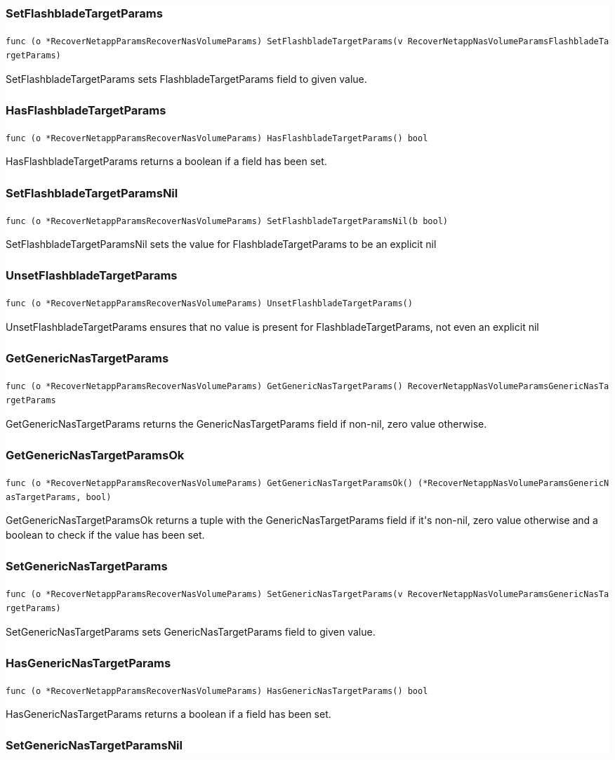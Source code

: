 ### SetFlashbladeTargetParams

`func (o *RecoverNetappParamsRecoverNasVolumeParams) SetFlashbladeTargetParams(v RecoverNetappNasVolumeParamsFlashbladeTargetParams)`

SetFlashbladeTargetParams sets FlashbladeTargetParams field to given value.

### HasFlashbladeTargetParams

`func (o *RecoverNetappParamsRecoverNasVolumeParams) HasFlashbladeTargetParams() bool`

HasFlashbladeTargetParams returns a boolean if a field has been set.

### SetFlashbladeTargetParamsNil

`func (o *RecoverNetappParamsRecoverNasVolumeParams) SetFlashbladeTargetParamsNil(b bool)`

 SetFlashbladeTargetParamsNil sets the value for FlashbladeTargetParams to be an explicit nil

### UnsetFlashbladeTargetParams
`func (o *RecoverNetappParamsRecoverNasVolumeParams) UnsetFlashbladeTargetParams()`

UnsetFlashbladeTargetParams ensures that no value is present for FlashbladeTargetParams, not even an explicit nil
### GetGenericNasTargetParams

`func (o *RecoverNetappParamsRecoverNasVolumeParams) GetGenericNasTargetParams() RecoverNetappNasVolumeParamsGenericNasTargetParams`

GetGenericNasTargetParams returns the GenericNasTargetParams field if non-nil, zero value otherwise.

### GetGenericNasTargetParamsOk

`func (o *RecoverNetappParamsRecoverNasVolumeParams) GetGenericNasTargetParamsOk() (*RecoverNetappNasVolumeParamsGenericNasTargetParams, bool)`

GetGenericNasTargetParamsOk returns a tuple with the GenericNasTargetParams field if it's non-nil, zero value otherwise
and a boolean to check if the value has been set.

### SetGenericNasTargetParams

`func (o *RecoverNetappParamsRecoverNasVolumeParams) SetGenericNasTargetParams(v RecoverNetappNasVolumeParamsGenericNasTargetParams)`

SetGenericNasTargetParams sets GenericNasTargetParams field to given value.

### HasGenericNasTargetParams

`func (o *RecoverNetappParamsRecoverNasVolumeParams) HasGenericNasTargetParams() bool`

HasGenericNasTargetParams returns a boolean if a field has been set.

### SetGenericNasTargetParamsNil
